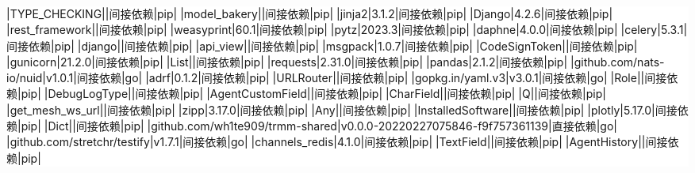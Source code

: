 |TYPE_CHECKING||间接依赖|pip|
|model_bakery||间接依赖|pip|
|jinja2|3.1.2|间接依赖|pip|
|Django|4.2.6|间接依赖|pip|
|rest_framework||间接依赖|pip|
|weasyprint|60.1|间接依赖|pip|
|pytz|2023.3|间接依赖|pip|
|daphne|4.0.0|间接依赖|pip|
|celery|5.3.1|间接依赖|pip|
|django||间接依赖|pip|
|api_view||间接依赖|pip|
|msgpack|1.0.7|间接依赖|pip|
|CodeSignToken||间接依赖|pip|
|gunicorn|21.2.0|间接依赖|pip|
|List||间接依赖|pip|
|requests|2.31.0|间接依赖|pip|
|pandas|2.1.2|间接依赖|pip|
|github.com/nats-io/nuid|v1.0.1|间接依赖|go|
|adrf|0.1.2|间接依赖|pip|
|URLRouter||间接依赖|pip|
|gopkg.in/yaml.v3|v3.0.1|间接依赖|go|
|Role||间接依赖|pip|
|DebugLogType||间接依赖|pip|
|AgentCustomField||间接依赖|pip|
|CharField||间接依赖|pip|
|Q||间接依赖|pip|
|get_mesh_ws_url||间接依赖|pip|
|zipp|3.17.0|间接依赖|pip|
|Any||间接依赖|pip|
|InstalledSoftware||间接依赖|pip|
|plotly|5.17.0|间接依赖|pip|
|Dict||间接依赖|pip|
|github.com/wh1te909/trmm-shared|v0.0.0-20220227075846-f9f757361139|直接依赖|go|
|github.com/stretchr/testify|v1.7.1|间接依赖|go|
|channels_redis|4.1.0|间接依赖|pip|
|TextField||间接依赖|pip|
|AgentHistory||间接依赖|pip|